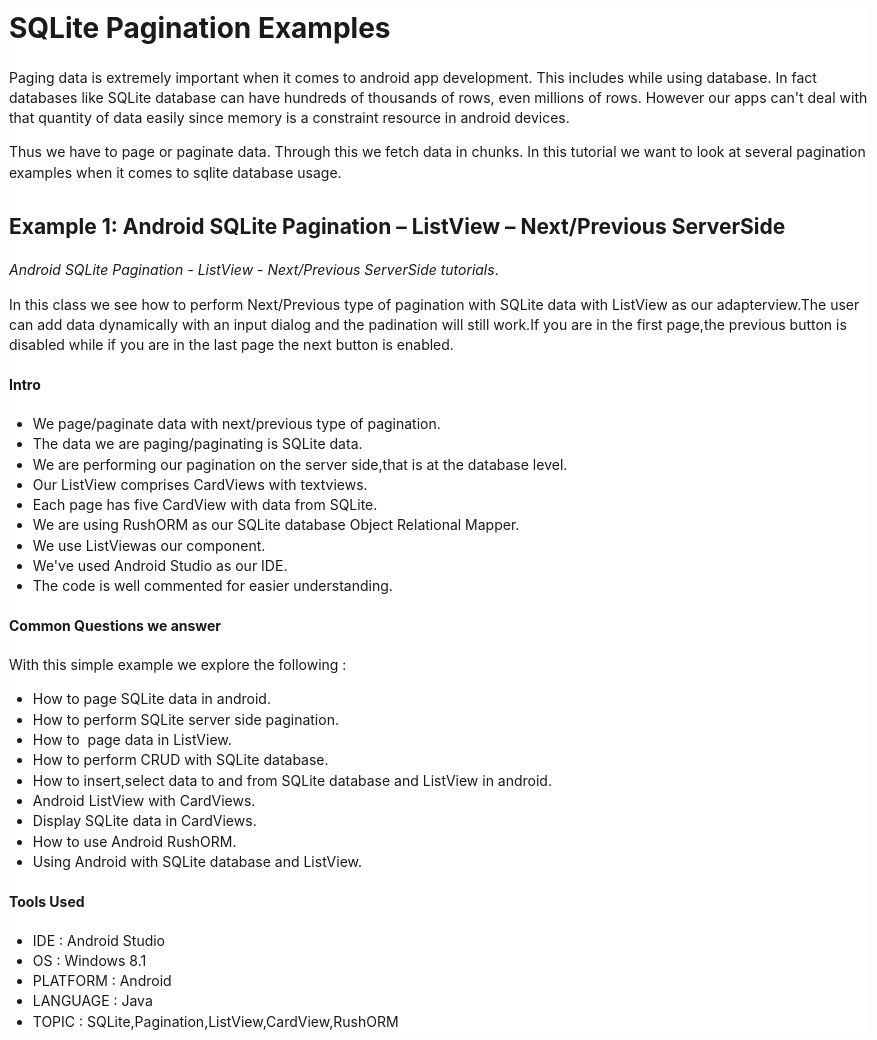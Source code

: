 # SQLite Pagination Examples


Paging data is extremely important when it comes to android app development. This includes while using database. In fact databases like SQLite database can have hundreds of thousands of rows, even millions of rows. However our apps can't deal with that quantity of data easily since memory is a constraint resource in android devices.

Thus we have to page or paginate data. Through this we fetch data in chunks. In this tutorial we want to look at several pagination examples when it comes to sqlite database usage.


## Example 1: Android SQLite Pagination – ListView – Next/Previous ServerSide

_Android SQLite Pagination - ListView - Next/Previous ServerSide tutorials_.

In this class we see how to perform Next/Previous type of pagination with SQLite data with ListView as our adapterview.The user can add data dynamically with an input dialog and the padination will still work.If you are in the first page,the previous button is disabled while if you are in the last page the next button is enabled.

#### Intro

- We page/paginate data with next/previous type of pagination.
- The data we are paging/paginating is SQLite data.
- We are performing our pagination on the server side,that is at the database level.
- Our ListView comprises CardViews with textviews.
- Each page has five CardView with data from SQLite.
- We are using RushORM as our SQLite database Object Relational Mapper.
- We use ListViewas our component.
- We've used Android Studio as our IDE.
- The code is well commented for easier understanding.

#### Common Questions we answer

With this simple example we explore the following :

- How to page SQLite data in android.
- How to perform SQLite server side pagination.
- How to  page data in ListView.
- How to perform CRUD with SQLite database.
- How to insert,select data to and from SQLite database and ListView in android.
- Android ListView with CardViews.
- Display SQLite data in CardViews.
- How to use Android RushORM.
- Using Android with SQLite database and ListView.

#### Tools Used

- IDE : Android Studio
- OS : Windows 8.1
- PLATFORM : Android
- LANGUAGE : Java
- TOPIC : SQLite,Pagination,ListView,CardView,RushORM
